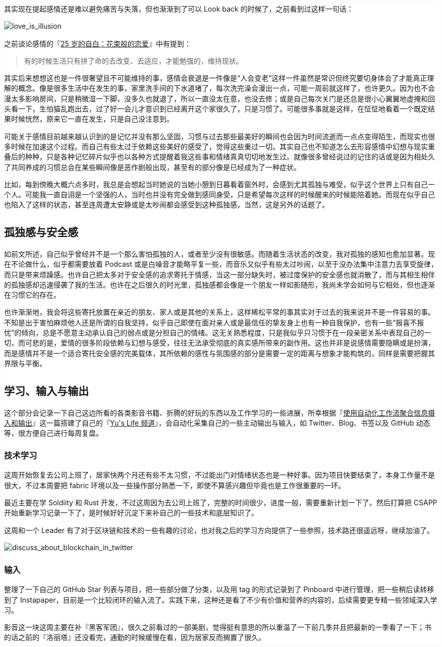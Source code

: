 其实现在提起感情还是难以避免痛苦与失落，但也渐渐到了可以 Look back 的时候了，之前看到过这样一句话：

![love_is_illusion](https://cdn.jsdelivr.net/gh/pseudoyu/image-hosting@master/images/love_is_illusion.png)

之前谈论感情的『[25 岁的自白：花束般的恋爱](https://www.pseudoyu.com/en/2022/06/06/yearly_review_25/)』中有提到：

> 有的时候生活只有拼了命的去改变、去适应，才能勉强的，维持现状。

其实后来想想这也是一件很奢望且不可能维持的事，感情会衰退是一件像是“人会变老”这样一件虽然是常识但终究要切身体会了才能真正理解的概念。像是很多生活中在发生的事，家里洗手间的下水道堵了，每次洗完澡会漫出一点，可能一周前就这样了，也许更久。因为也不会漫太多影响房间，只是稍微湿一下脚，没多久也就退了，所以一直没太在意，也没去修；或是自己每次关门是还总是很小心翼翼地虚掩和回头看一下，生怕猫乱跑出去，过了好一会儿才意识到已经离开这个家很久了，只是习惯了。可能很多事就是这样，在怔怔地看着一个既定结果时候恍然，原来它一直在发生，只是自己没注意到。

可能关于感情目前越来越认识到的是记忆并没有那么坚固，习惯与过去那些最美好的瞬间也会因为时间流逝而一点点变得陌生，而现实也很多时候在加速这个过程。而自己有些太过于依赖这些美好的感受了，觉得这些重过一切。其实自己也不知道怎么去形容感情中幻想与现实重叠后的种种，只是各种记忆碎片似乎也以各种方式提醒着我这些事和情绪真真切切地发生过。就像很多曾经说过的记住的话或是因为相处久了共同养成的习惯总会在某些瞬间像是恶作剧般出现，甚至有的部分像是已经成为了一种症状。

比如，每到傍晚大概六点多时，我总是会想起当时她说的当她小憩到日暮看着窗外时，会感到尤其孤独与难受，似乎这个世界上只有自己一个人。可能我一直自诩是一个坚强的人，当时也并没有完全做到感同身受，只是希望每次这样的时候醒来的时候能陪着她。而现在似乎自己也陷入了这样的状态，甚至连周遭太安静或是太吵闹都会感受到这种孤独感，当然，这是另外的话题了。

## 孤独感与安全感

如前文所述，自己似乎曾经并不是一个那么害怕孤独的人，或者至少没有很敏感。而随着生活状态的改变，我对孤独的感知也愈加显著。现在不论做什么，似乎都需要放着 Podcast 或是白噪音才能略平复一些，而音乐又似乎有些太过吵闹，以至于没办法集中注意力去享受旋律，而只是带来烦躁感。也许自己把太多对于安全感的追求寄托于情感，当这一部分缺失时，被过度保护的安全感也就消散了，而与其相生相伴的孤独感却迅速侵袭了我的生活。也许在之后很久的时光里，孤独感都会像是一个朋友一样如影随形，我尚未学会如何与它相处，但也逐渐在习惯它的存在。

也许渐渐地，我会将这些寄托放置在亲近的朋友、家人或是其他的关系上，这样稀松平常的事其实对于过去的我来说并不是一件容易的事。不知是出于害怕麻烦他人还是所谓的自我坚持，似乎自己即使在面对亲人或是最信任的挚友身上也有一种自我保护，也有一些“报喜不报忧”的倾向，总是不愿意主动承认自己的弱点或是分担自己的情绪。这无关熟悉程度，只是我似乎只习惯于在一段亲密关系中表现自己的一切，而可悲的是，爱情的很多阶段依赖与幻想与感受，往往无法承受彻底的真实感所带来的副作用。这也并非是说感情需要隐瞒或是扮演，而是感情并不是一个适合寄托安全感的完美载体，其所依赖的感性与氛围感的部分是需要一定的距离与想象才能构筑的，同样是需要把握其界限与平衡。

## 学习、输入与输出

这个部分会记录一下自己这边所看的各类影音书籍、折腾的好玩的东西以及工作学习的一些进展，所幸根据『[使用自动化工作流聚合信息摄入和输出](https://www.instapaper.com/read/1517044679)』这一篇搭建了自己的『[Yu's Life 频道](https://t.me/pseudoyulife)』，会自动化采集自己的一些主动输出与输入，如 Twitter、Blog、书签以及 GitHub 动态等，很方便自己进行每周复盘。

### 技术学习

这周开始恢复去公司上班了，居家快两个月还有些不太习惯，不过能出门对情绪状态也是一种好事。因为项目快要结束了，本身工作量不是很大，不过本周要把 fabric 环境以及一些操作部分熟悉一下，即使不算感兴趣但毕竟也是工作很重要的一环。

最近主要在学 Soldiity 和 Rust 开发，不过这周因为去公司上班了，完整的时间很少，进度一般，需要重新计划一下了。然后打算把 CSAPP 开始重新学习记录一下了，是时候好好沉淀下来补自己的一些技术和底层知识了。

这周和一个 Leader 有了对于区块链和技术的一些有趣的讨论，也对我之后的学习方向提供了一些参照，技术路还很遥远呀，继续加油了。

![discuss_about_blockchain_in_twitter](https://cdn.jsdelivr.net/gh/pseudoyu/image-hosting@master/images/discuss_about_blockchain_in_twitter.png)

### 输入

整理了一下自己的 GitHub Star 列表与项目，把一些部分做了分类，以及用 tag 的形式记录到了 Pinboard 中进行管理，把一些稍后读转移到了 Instapaper，目前是一个比较闭环的输入流了。实践下来，这种还是看了不少有价值和营养的内容的，后续需要更专精一些领域深入学习。

影音这一块这周主要在补『黑客军团』，很久之前看过的一部美剧，觉得挺有意思的所以重温了一下前几季并且把最新的一季看了一下；书的话之前的『洛丽塔』还没看完，通勤的时候缓慢在看，因为居家反而搁置了很久。
